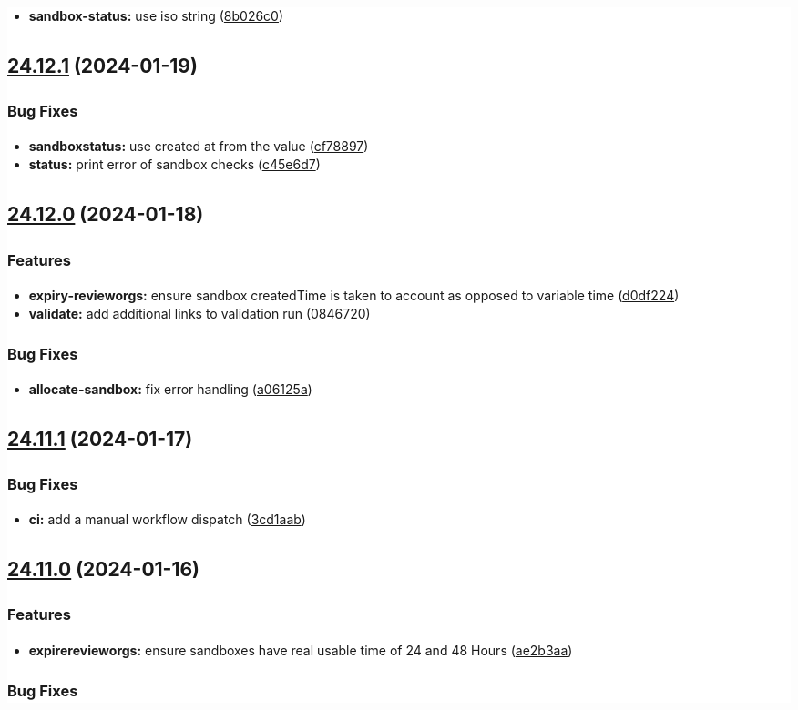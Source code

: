 * **sandbox-status:** use iso string ([8b026c0](https://github.com/flxbl-io/sfops/commit/8b026c00b6e0f6ab7bb4c76f9d758e0b28a93ee1))

## [24.12.1](https://github.com/flxbl-io/sfops/compare/v24.12.0...v24.12.1) (2024-01-19)


### Bug Fixes

* **sandboxstatus:** use created at from the value ([cf78897](https://github.com/flxbl-io/sfops/commit/cf7889719588576ddac1a49af1ca0c141837e4e5))
* **status:** print error of sandbox checks ([c45e6d7](https://github.com/flxbl-io/sfops/commit/c45e6d76ae9a4e1ca84b65fd71c19478466f0185))

## [24.12.0](https://github.com/flxbl-io/sfops/compare/v24.11.1...v24.12.0) (2024-01-18)


### Features

* **expiry-revieworgs:** ensure sandbox createdTime is taken to account as opposed to variable time ([d0df224](https://github.com/flxbl-io/sfops/commit/d0df224d20091b2f9a85de27d041747de57c38dd))
* **validate:** add additional links to validation run ([0846720](https://github.com/flxbl-io/sfops/commit/084672026000f2b4b78804729aacd35200c50056))


### Bug Fixes

* **allocate-sandbox:** fix error handling ([a06125a](https://github.com/flxbl-io/sfops/commit/a06125a4a786718de98826d0bbdb5c45f43f5e2f))

## [24.11.1](https://github.com/flxbl-io/sfops/compare/v24.11.0...v24.11.1) (2024-01-17)


### Bug Fixes

* **ci:** add a manual workflow dispatch ([3cd1aab](https://github.com/flxbl-io/sfops/commit/3cd1aab5314c3e1a94c067d98fa80cbad8a23e27))

## [24.11.0](https://github.com/flxbl-io/sfops/compare/v24.10.1...v24.11.0) (2024-01-16)


### Features

* **expirerevieworgs:** ensure sandboxes have real usable time of 24 and 48 Hours ([ae2b3aa](https://github.com/flxbl-io/sfops/commit/ae2b3aa3c920c094907fb0aaf67130318c7019d7))


### Bug Fixes
